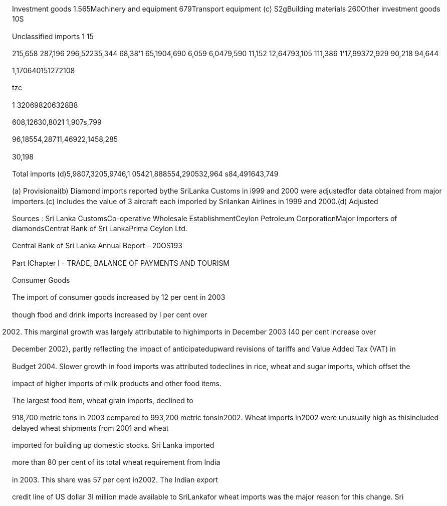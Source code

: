 Investment goods 1.565Machinery and equipment 679Transport equipment (c) S2gBuilding materials 260Other investment goods 10S

Unclassified imports 1 15

215,658 287,196 296,52235,344 68,38'1 65,1904,690 6,059 6,0479,590 11,152 12,64793,105 111,386 1'17,99372,929 90,218 94,644

1,170640151272108

tzc

1 320698206328B8

608,12630,8021 1,907s,799

96,18554,28711,46922,1458,285

30,198

Total imports (d)5,9807,3205,9746,1 05421,888554,290532,964 s84,491643,749

(a) Provisionai(b) Diamond imports reported bythe SriLanka Customs in i999 and 2000 were adjustedfor data obtained from major importers.(c) Includes the value of 3 aircraft each imporled by Srilankan Airlines in 1999 and 2000.(d) Adjusted

Sources : Sri Lanka CustomsCo-operative Wholesale EstablishmentCeylon Petroleum CorporationMajor importers of diamondsCentrat Bank of Sri LankaPrima Ceylon Ltd.

Central Bank of Sri Lanka Annual Beport - 20OS193

Part IChapter I - TRADE, BALANCE OF PAYMENTS AND TOURISM

Consumer Goods

The import of consumer goods increased by 12 per cent in 2003

though fbod and drink imports increased by I per cent over

2002. This marginal growth was largely attributable to highimports in December 2003 (40 per cent increase over

December 2002), partly reflecting the impact of anticipatedupward revisions of tariffs and Value Added Tax (VAT) in

Budget 2004. Slower growth in food imports was attributed todeclines in rice, wheat and sugar imports, which offset the

impact of higher imports of milk products and other food items.

The largest food item, wheat grain imports, declined to

918,700 metric tons in 2003 compared to 993,200 metric tonsin2002. Wheat imports in2002 were unusually high as thisincluded delayed wheat shipments from 2001 and wheat

imported for building up domestic stocks. Sri Lanka imported

more than 80 per cent of its total wheat requirement from India

in 2003. This share was 57 per cent in2002. The Indian export

credit line of US dollar 3l million made available to SriLankafor wheat imports was the major reason for this change. Sri
